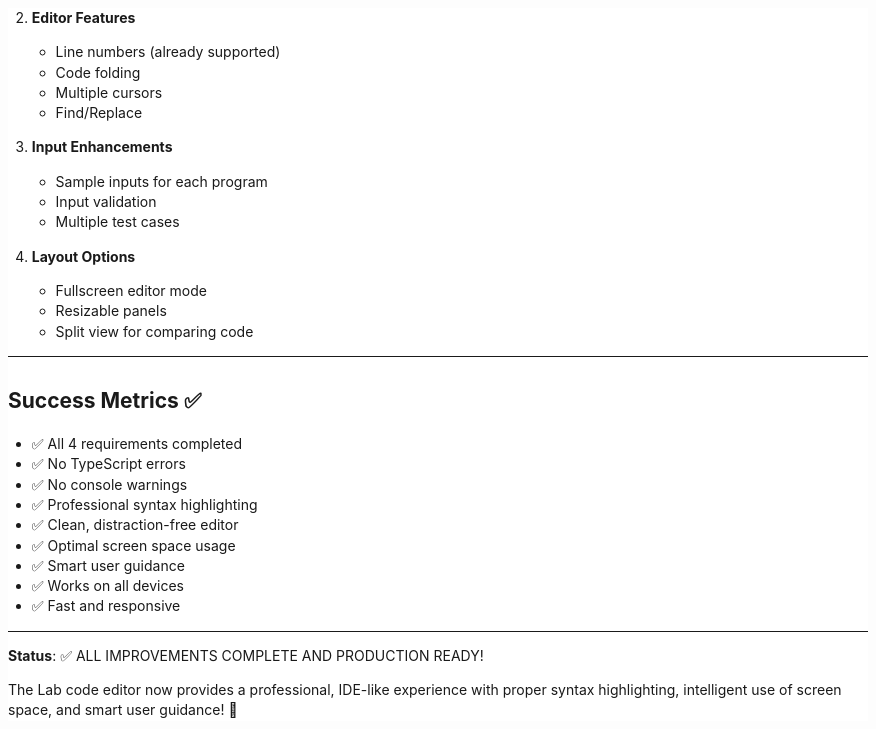 2. **Editor Features**
   - Line numbers (already supported)
   - Code folding
   - Multiple cursors
   - Find/Replace

3. **Input Enhancements**
   - Sample inputs for each program
   - Input validation
   - Multiple test cases

4. **Layout Options**
   - Fullscreen editor mode
   - Resizable panels
   - Split view for comparing code

---

## Success Metrics ✅

- ✅ All 4 requirements completed
- ✅ No TypeScript errors
- ✅ No console warnings  
- ✅ Professional syntax highlighting
- ✅ Clean, distraction-free editor
- ✅ Optimal screen space usage
- ✅ Smart user guidance
- ✅ Works on all devices
- ✅ Fast and responsive

---

**Status**: ✅ ALL IMPROVEMENTS COMPLETE AND PRODUCTION READY!

The Lab code editor now provides a professional, IDE-like experience with proper syntax highlighting, intelligent use of screen space, and smart user guidance! 🎉
